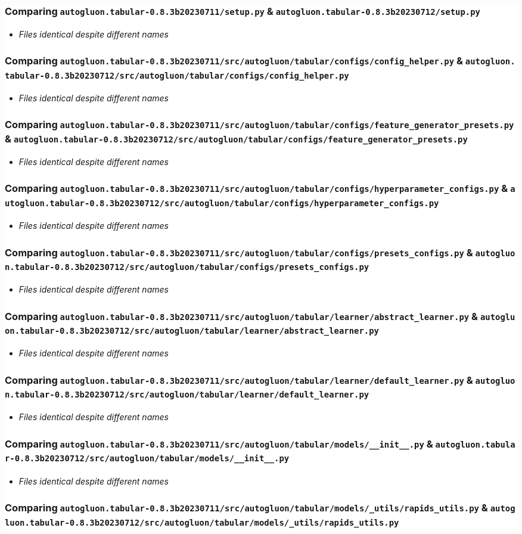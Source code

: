 ### Comparing `autogluon.tabular-0.8.3b20230711/setup.py` & `autogluon.tabular-0.8.3b20230712/setup.py`

 * *Files identical despite different names*

### Comparing `autogluon.tabular-0.8.3b20230711/src/autogluon/tabular/configs/config_helper.py` & `autogluon.tabular-0.8.3b20230712/src/autogluon/tabular/configs/config_helper.py`

 * *Files identical despite different names*

### Comparing `autogluon.tabular-0.8.3b20230711/src/autogluon/tabular/configs/feature_generator_presets.py` & `autogluon.tabular-0.8.3b20230712/src/autogluon/tabular/configs/feature_generator_presets.py`

 * *Files identical despite different names*

### Comparing `autogluon.tabular-0.8.3b20230711/src/autogluon/tabular/configs/hyperparameter_configs.py` & `autogluon.tabular-0.8.3b20230712/src/autogluon/tabular/configs/hyperparameter_configs.py`

 * *Files identical despite different names*

### Comparing `autogluon.tabular-0.8.3b20230711/src/autogluon/tabular/configs/presets_configs.py` & `autogluon.tabular-0.8.3b20230712/src/autogluon/tabular/configs/presets_configs.py`

 * *Files identical despite different names*

### Comparing `autogluon.tabular-0.8.3b20230711/src/autogluon/tabular/learner/abstract_learner.py` & `autogluon.tabular-0.8.3b20230712/src/autogluon/tabular/learner/abstract_learner.py`

 * *Files identical despite different names*

### Comparing `autogluon.tabular-0.8.3b20230711/src/autogluon/tabular/learner/default_learner.py` & `autogluon.tabular-0.8.3b20230712/src/autogluon/tabular/learner/default_learner.py`

 * *Files identical despite different names*

### Comparing `autogluon.tabular-0.8.3b20230711/src/autogluon/tabular/models/__init__.py` & `autogluon.tabular-0.8.3b20230712/src/autogluon/tabular/models/__init__.py`

 * *Files identical despite different names*

### Comparing `autogluon.tabular-0.8.3b20230711/src/autogluon/tabular/models/_utils/rapids_utils.py` & `autogluon.tabular-0.8.3b20230712/src/autogluon/tabular/models/_utils/rapids_utils.py`
